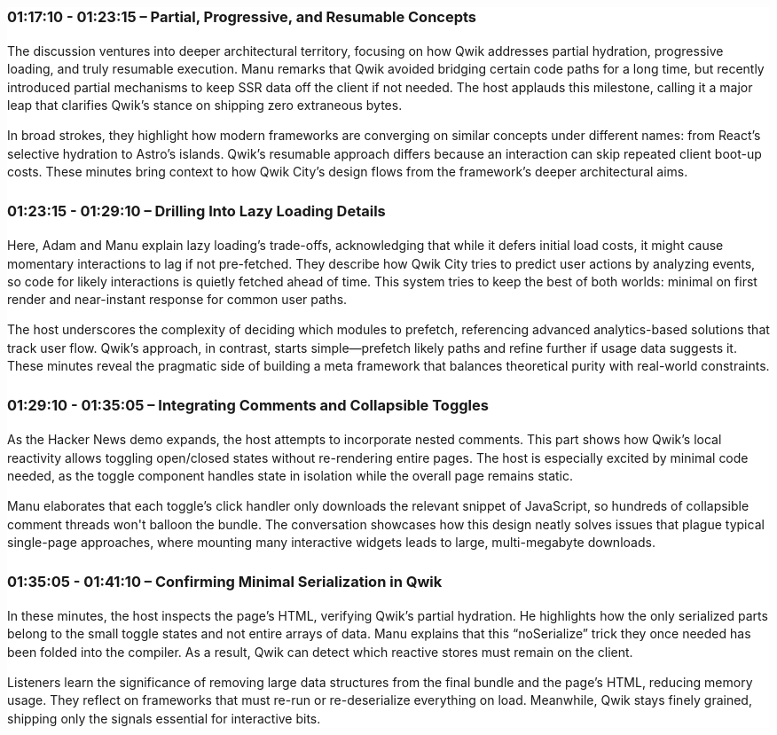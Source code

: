 ### 01:17:10 - 01:23:15 – Partial, Progressive, and Resumable Concepts

The discussion ventures into deeper architectural territory, focusing on how Qwik addresses partial hydration, progressive loading, and truly resumable execution. Manu remarks that Qwik avoided bridging certain code paths for a long time, but recently introduced partial mechanisms to keep SSR data off the client if not needed. The host applauds this milestone, calling it a major leap that clarifies Qwik’s stance on shipping zero extraneous bytes.

In broad strokes, they highlight how modern frameworks are converging on similar concepts under different names: from React’s selective hydration to Astro’s islands. Qwik’s resumable approach differs because an interaction can skip repeated client boot-up costs. These minutes bring context to how Qwik City’s design flows from the framework’s deeper architectural aims.

### 01:23:15 - 01:29:10 – Drilling Into Lazy Loading Details

Here, Adam and Manu explain lazy loading’s trade-offs, acknowledging that while it defers initial load costs, it might cause momentary interactions to lag if not pre-fetched. They describe how Qwik City tries to predict user actions by analyzing events, so code for likely interactions is quietly fetched ahead of time. This system tries to keep the best of both worlds: minimal on first render and near-instant response for common user paths.

The host underscores the complexity of deciding which modules to prefetch, referencing advanced analytics-based solutions that track user flow. Qwik’s approach, in contrast, starts simple—prefetch likely paths and refine further if usage data suggests it. These minutes reveal the pragmatic side of building a meta framework that balances theoretical purity with real-world constraints.

### 01:29:10 - 01:35:05 – Integrating Comments and Collapsible Toggles

As the Hacker News demo expands, the host attempts to incorporate nested comments. This part shows how Qwik’s local reactivity allows toggling open/closed states without re-rendering entire pages. The host is especially excited by minimal code needed, as the toggle component handles state in isolation while the overall page remains static.

Manu elaborates that each toggle’s click handler only downloads the relevant snippet of JavaScript, so hundreds of collapsible comment threads won't balloon the bundle. The conversation showcases how this design neatly solves issues that plague typical single-page approaches, where mounting many interactive widgets leads to large, multi-megabyte downloads.

### 01:35:05 - 01:41:10 – Confirming Minimal Serialization in Qwik

In these minutes, the host inspects the page’s HTML, verifying Qwik’s partial hydration. He highlights how the only serialized parts belong to the small toggle states and not entire arrays of data. Manu explains that this “noSerialize” trick they once needed has been folded into the compiler. As a result, Qwik can detect which reactive stores must remain on the client.

Listeners learn the significance of removing large data structures from the final bundle and the page’s HTML, reducing memory usage. They reflect on frameworks that must re-run or re-deserialize everything on load. Meanwhile, Qwik stays finely grained, shipping only the signals essential for interactive bits.
